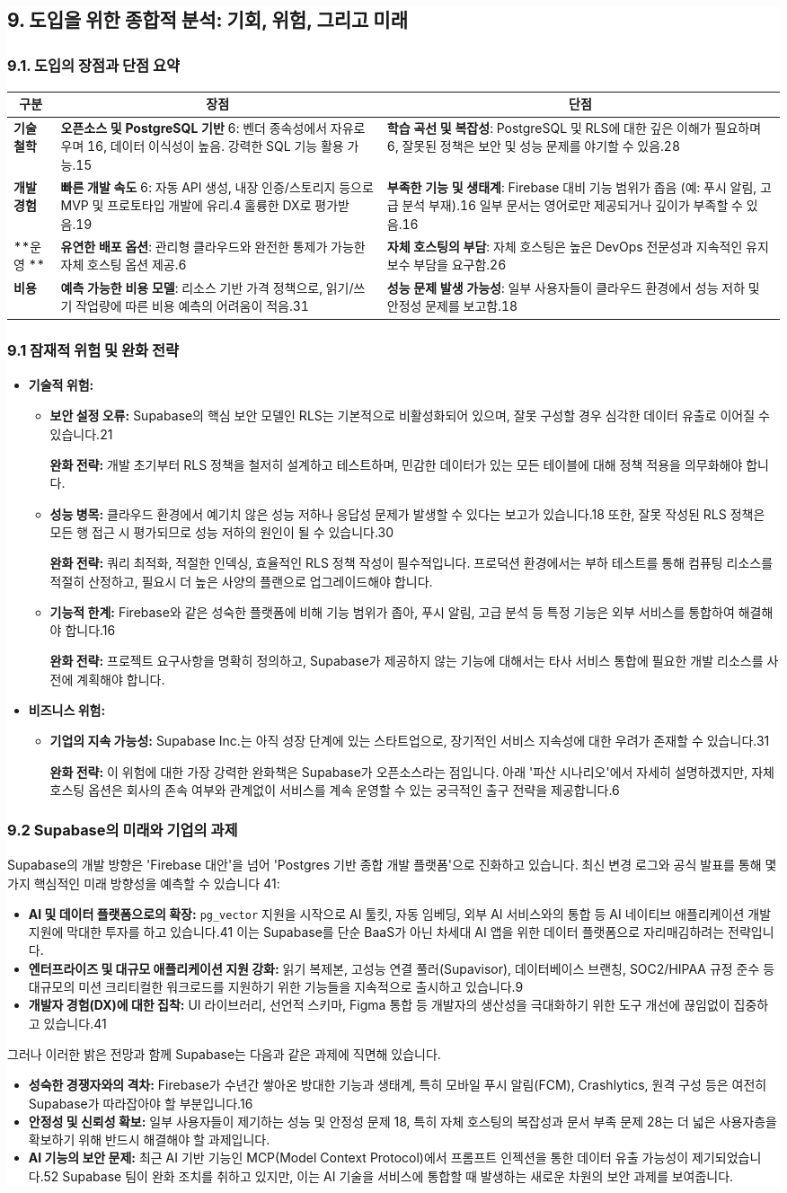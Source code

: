 ## 9.  도입을 위한 종합적 분석: 기회, 위험, 그리고 미래

### 9.1. 도입의 장점과 단점 요약

| 구분          | 장점                                                         | 단점                                                         |
| ------------- | ------------------------------------------------------------ | ------------------------------------------------------------ |
| **기술 철학** | **오픈소스 및 PostgreSQL 기반** 6: 벤더 종속성에서 자유로우며 16, 데이터 이식성이 높음. 강력한 SQL 기능 활용 가능.15 | **학습 곡선 및 복잡성**: PostgreSQL 및 RLS에 대한 깊은 이해가 필요하며 6, 잘못된 정책은 보안 및 성능 문제를 야기할 수 있음.28 |
| **개발 경험** | **빠른 개발 속도** 6: 자동 API 생성, 내장 인증/스토리지 등으로 MVP 및 프로토타입 개발에 유리.4 훌륭한 DX로 평가받음.19 | **부족한 기능 및 생태계**: Firebase 대비 기능 범위가 좁음 (예: 푸시 알림, 고급 분석 부재).16 일부 문서는 영어로만 제공되거나 깊이가 부족할 수 있음.16 |
| **운영 **     | **유연한 배포 옵션**: 관리형 클라우드와 완전한 통제가 가능한 자체 호스팅 옵션 제공.6 | **자체 호스팅의 부담**: 자체 호스팅은 높은 DevOps 전문성과 지속적인 유지보수 부담을 요구함.26 |
| **비용**      | **예측 가능한 비용 모델**: 리소스 기반 가격 정책으로, 읽기/쓰기 작업량에 따른 비용 예측의 어려움이 적음.31 | **성능 문제 발생 가능성**: 일부 사용자들이 클라우드 환경에서 성능 저하 및 안정성 문제를 보고함.18 |

### 9.1  잠재적 위험 및 완화 전략

- **기술적 위험:**

  - **보안 설정 오류:** Supabase의 핵심 보안 모델인 RLS는 기본적으로 비활성화되어 있으며, 잘못 구성할 경우 심각한 데이터 유출로 이어질 수 있습니다.21

    **완화 전략:** 개발 초기부터 RLS 정책을 철저히 설계하고 테스트하며, 민감한 데이터가 있는 모든 테이블에 대해 정책 적용을 의무화해야 합니다.

  - **성능 병목:** 클라우드 환경에서 예기치 않은 성능 저하나 응답성 문제가 발생할 수 있다는 보고가 있습니다.18 또한, 잘못 작성된 RLS 정책은 모든 행 접근 시 평가되므로 성능 저하의 원인이 될 수 있습니다.30

    **완화 전략:** 쿼리 최적화, 적절한 인덱싱, 효율적인 RLS 정책 작성이 필수적입니다. 프로덕션 환경에서는 부하 테스트를 통해 컴퓨팅 리소스를 적절히 산정하고, 필요시 더 높은 사양의 플랜으로 업그레이드해야 합니다.

  - **기능적 한계:** Firebase와 같은 성숙한 플랫폼에 비해 기능 범위가 좁아, 푸시 알림, 고급 분석 등 특정 기능은 외부 서비스를 통합하여 해결해야 합니다.16

    **완화 전략:** 프로젝트 요구사항을 명확히 정의하고, Supabase가 제공하지 않는 기능에 대해서는 타사 서비스 통합에 필요한 개발 리소스를 사전에 계획해야 합니다.

- **비즈니스 위험:**

  - **기업의 지속 가능성:** Supabase Inc.는 아직 성장 단계에 있는 스타트업으로, 장기적인 서비스 지속성에 대한 우려가 존재할 수 있습니다.31

    **완화 전략:** 이 위험에 대한 가장 강력한 완화책은 Supabase가 오픈소스라는 점입니다. 아래 '파산 시나리오'에서 자세히 설명하겠지만, 자체 호스팅 옵션은 회사의 존속 여부와 관계없이 서비스를 계속 운영할 수 있는 궁극적인 출구 전략을 제공합니다.6

### 9.2  Supabase의 미래와 기업의 과제

Supabase의 개발 방향은 'Firebase 대안'을 넘어 'Postgres 기반 종합 개발 플랫폼'으로 진화하고 있습니다. 최신 변경 로그와 공식 발표를 통해 몇 가지 핵심적인 미래 방향성을 예측할 수 있습니다 41:

- **AI 및 데이터 플랫폼으로의 확장:** `pg_vector` 지원을 시작으로 AI 툴킷, 자동 임베딩, 외부 AI 서비스와의 통합 등 AI 네이티브 애플리케이션 개발 지원에 막대한 투자를 하고 있습니다.41 이는 Supabase를 단순 BaaS가 아닌 차세대 AI 앱을 위한 데이터 플랫폼으로 자리매김하려는 전략입니다.
- **엔터프라이즈 및 대규모 애플리케이션 지원 강화:** 읽기 복제본, 고성능 연결 풀러(Supavisor), 데이터베이스 브랜칭, SOC2/HIPAA 규정 준수 등 대규모의 미션 크리티컬한 워크로드를 지원하기 위한 기능들을 지속적으로 출시하고 있습니다.9
- **개발자 경험(DX)에 대한 집착:** UI 라이브러리, 선언적 스키마, Figma 통합 등 개발자의 생산성을 극대화하기 위한 도구 개선에 끊임없이 집중하고 있습니다.41

그러나 이러한 밝은 전망과 함께 Supabase는 다음과 같은 과제에 직면해 있습니다.

- **성숙한 경쟁자와의 격차:** Firebase가 수년간 쌓아온 방대한 기능과 생태계, 특히 모바일 푸시 알림(FCM), Crashlytics, 원격 구성 등은 여전히 Supabase가 따라잡아야 할 부분입니다.16
- **안정성 및 신뢰성 확보:** 일부 사용자들이 제기하는 성능 및 안정성 문제 18, 특히 자체 호스팅의 복잡성과 문서 부족 문제 28는 더 넓은 사용자층을 확보하기 위해 반드시 해결해야 할 과제입니다.
- **AI 기능의 보안 문제:** 최근 AI 기반 기능인 MCP(Model Context Protocol)에서 프롬프트 인젝션을 통한 데이터 유출 가능성이 제기되었습니다.52 Supabase 팀이 완화 조치를 취하고 있지만, 이는 AI 기술을 서비스에 통합할 때 발생하는 새로운 차원의 보안 과제를 보여줍니다.
